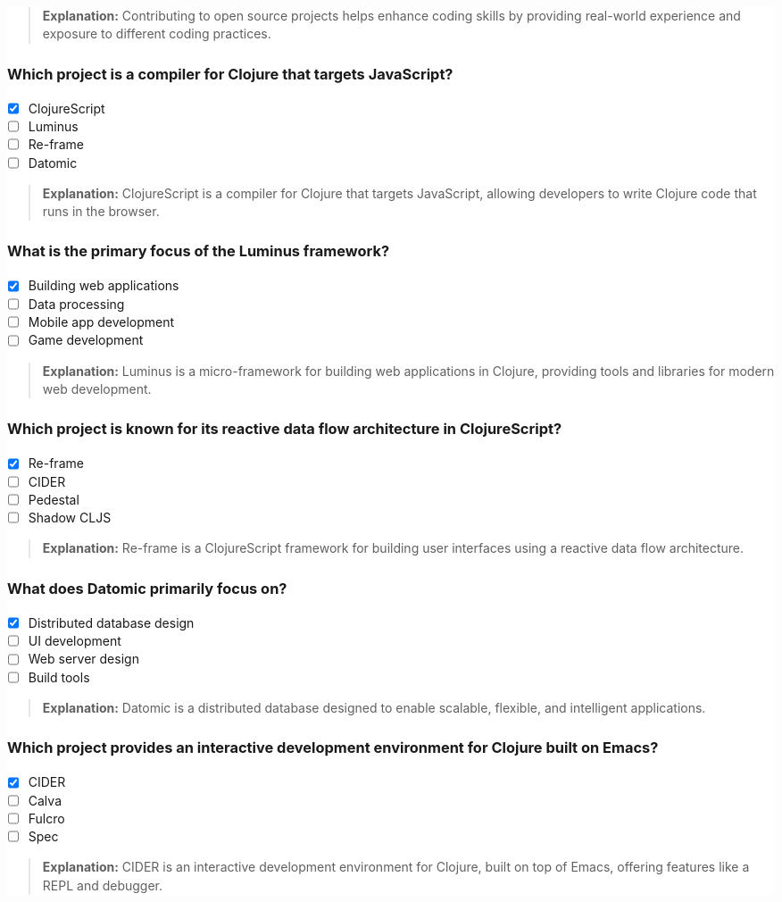 > **Explanation:** Contributing to open source projects helps enhance coding skills by providing real-world experience and exposure to different coding practices.

### Which project is a compiler for Clojure that targets JavaScript?

- [x] ClojureScript
- [ ] Luminus
- [ ] Re-frame
- [ ] Datomic

> **Explanation:** ClojureScript is a compiler for Clojure that targets JavaScript, allowing developers to write Clojure code that runs in the browser.

### What is the primary focus of the Luminus framework?

- [x] Building web applications
- [ ] Data processing
- [ ] Mobile app development
- [ ] Game development

> **Explanation:** Luminus is a micro-framework for building web applications in Clojure, providing tools and libraries for modern web development.

### Which project is known for its reactive data flow architecture in ClojureScript?

- [x] Re-frame
- [ ] CIDER
- [ ] Pedestal
- [ ] Shadow CLJS

> **Explanation:** Re-frame is a ClojureScript framework for building user interfaces using a reactive data flow architecture.

### What does Datomic primarily focus on?

- [x] Distributed database design
- [ ] UI development
- [ ] Web server design
- [ ] Build tools

> **Explanation:** Datomic is a distributed database designed to enable scalable, flexible, and intelligent applications.

### Which project provides an interactive development environment for Clojure built on Emacs?

- [x] CIDER
- [ ] Calva
- [ ] Fulcro
- [ ] Spec

> **Explanation:** CIDER is an interactive development environment for Clojure, built on top of Emacs, offering features like a REPL and debugger.
